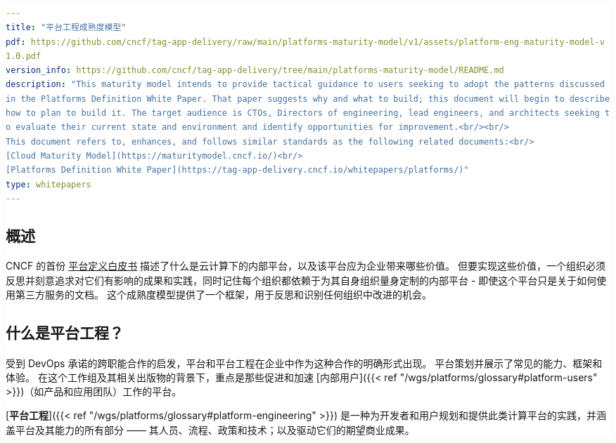 ```yaml
---
title: "平台工程成熟度模型"
pdf: https://github.com/cncf/tag-app-delivery/raw/main/platforms-maturity-model/v1/assets/platform-eng-maturity-model-v1.0.pdf
version_info: https://github.com/cncf/tag-app-delivery/tree/main/platforms-maturity-model/README.md
description: "This maturity model intends to provide tactical guidance to users seeking to adopt the patterns discussed in the Platforms Definition White Paper. That paper suggests why and what to build; this document will begin to describe how to plan to build it. The target audience is CTOs, Directors of engineering, lead engineers, and architects seeking to evaluate their current state and environment and identify opportunities for improvement.<br/><br/>
This document refers to, enhances, and follows similar standards as the following related documents:<br/>
[Cloud Maturity Model](https://maturitymodel.cncf.io/)<br/>
[Platforms Definition White Paper](https://tag-app-delivery.cncf.io/whitepapers/platforms/)"
type: whitepapers
---
```



<script>
window.onhashchange = function() {
  // get the fragment without the `#`
  const fragment = window.location.hash.substring(1)
  const found = Array.from(document.querySelectorAll('.nav-item'))
    .filter(el => el.textContent === fragment)
  if (!found) {
    return
  }

  if (found.length > 1) {
    console.warn(`Found multiple ` + "`.nav-item`s" + ` with the text ${parts[1]}, only opening the first one`)
  }

  found[0].click();
}
</script>

## 概述

CNCF 的首份 [平台定义白皮书](https://tag-app-delivery.cncf.io/whitepapers/platforms/) 描述了什么是云计算下的内部平台，以及该平台应为企业带来哪些价值。 但要实现这些价值，一个组织必须反思并刻意追求对它们有影响的成果和实践，同时记住每个组织都依赖于为其自身组织量身定制的内部平台 - 即使这个平台只是关于如何使用第三方服务的文档。 这个成熟度模型提供了一个框架，用于反思和识别任何组织中改进的机会。

## 什么是平台工程？

受到 DevOps 承诺的跨职能合作的启发，平台和平台工程在企业中作为这种合作的明确形式出现。 平台策划并展示了常见的能力、框架和体验。 在这个工作组及其相关出版物的背景下，重点是那些促进和加速 [内部用户]({{< ref "/wgs/platforms/glossary#platform-users" >}})（如产品和应用团队）工作的平台。

[**平台工程**]({{< ref "/wgs/platforms/glossary#platform-engineering" >}}) 是一种为开发者和用户规划和提供此类计算平台的实践，并涵盖平台及其能力的所有部分 —— 其人员、流程、政策和技术；以及驱动它们的期望商业成果。

